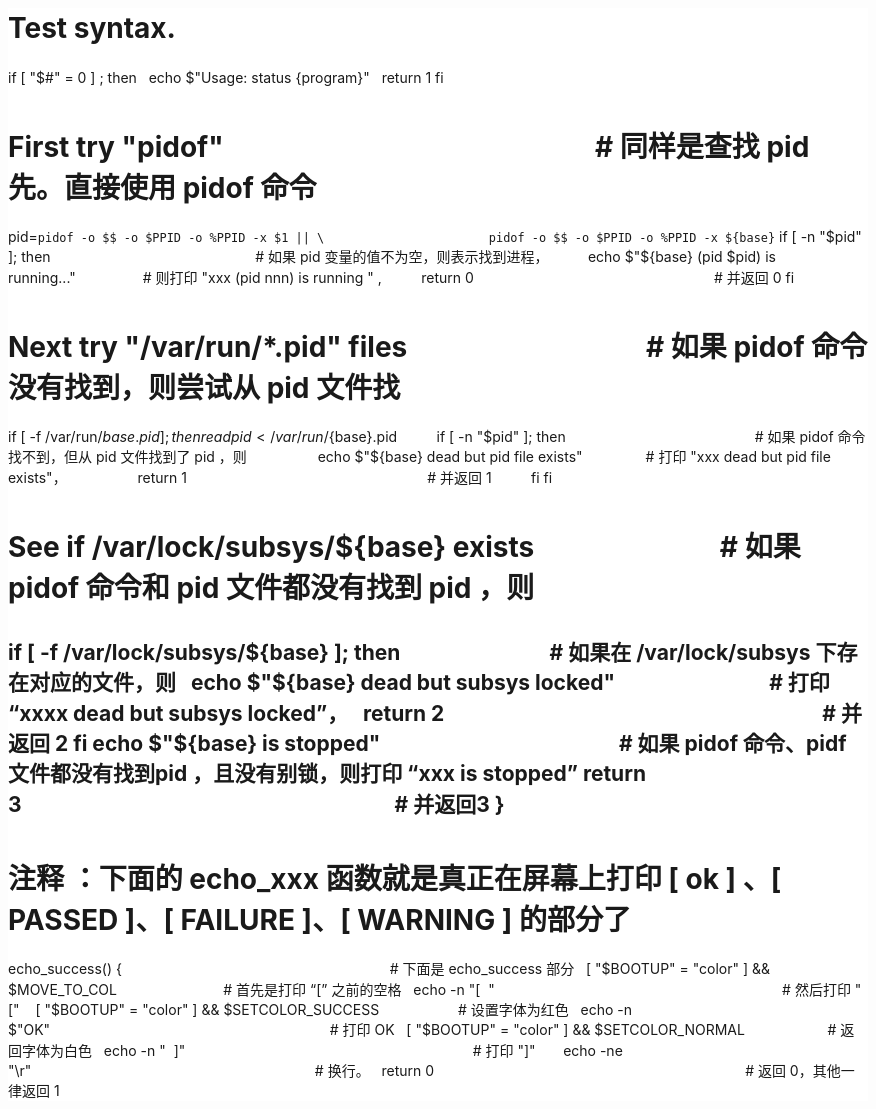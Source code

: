 # Test syntax.
if [ "$#" = 0 ] ; then
  echo $"Usage: status {program}"
  return 1
fi

# First try "pidof"                                                        # 同样是查找 pid 先。直接使用 pidof 命令
pid=`pidof -o $$ -o $PPID -o %PPID -x $1 || \                
      pidof -o $$ -o $PPID -o %PPID -x ${base}`
if [ -n "$pid" ]; then                                                    # 如果 pid 变量的值不为空，则表示找到进程，
         echo $"${base} (pid $pid) is running..."                 # 则打印 "xxx (pid nnn) is running " ,
         return 0                                                             # 并返回 0
fi

# Next try "/var/run/*.pid" files                                    # 如果 pidof 命令没有找到，则尝试从 pid 文件找
if [ -f /var/run/${base}.pid ] ; then
         read pid < /var/run/${base}.pid
         if [ -n "$pid" ]; then                                                # 如果 pidof 命令找不到，但从 pid 文件找到了 pid ，则
                 echo $"${base} dead but pid file exists"                # 打印 "xxx dead but pid file exists"，
                 return 1                                                             # 并返回 1
         fi
fi
# See if /var/lock/subsys/${base} exists                            # 如果 pidof 命令和 pid 文件都没有找到 pid ，则
if [ -f /var/lock/subsys/${base} ]; then                              # 如果在 /var/lock/subsys 下存在对应的文件，则
  echo $"${base} dead but subsys locked"                               # 打印 “xxxx dead but subsys locked”，
  return 2                                                                            # 并返回 2
fi
echo $"${base} is stopped"                                                # 如果 pidof 命令、pidf 文件都没有找到pid ，且没有别锁，则打印 “xxx is stopped”
return 3                                                                           # 并返回3
}
-----------------------------------------------------------------------------------------------------------------
# 注释 ：下面的 echo_xxx 函数就是真正在屏幕上打印 [ ok ] 、[ PASSED ]、[ FAILURE ]、[ WARNING ] 的部分了

echo_success() {                                                                    # 下面是 echo_success 部分
  [ "$BOOTUP" = "color" ] && $MOVE_TO_COL                           # 首先是打印 “[” 之前的空格
  echo -n "[  "                                                                         # 然后打印 "[" 
  [ "$BOOTUP" = "color" ] && $SETCOLOR_SUCCESS                    # 设置字体为红色
  echo -n $"OK"                                                                       # 打印 OK
  [ "$BOOTUP" = "color" ] && $SETCOLOR_NORMAL                     # 返回字体为白色
  echo -n "  ]"                                                                         # 打印 "]"    
  echo -ne "\r"                                                                        # 换行。
  return 0                                                                               # 返回 0，其他一律返回 1
